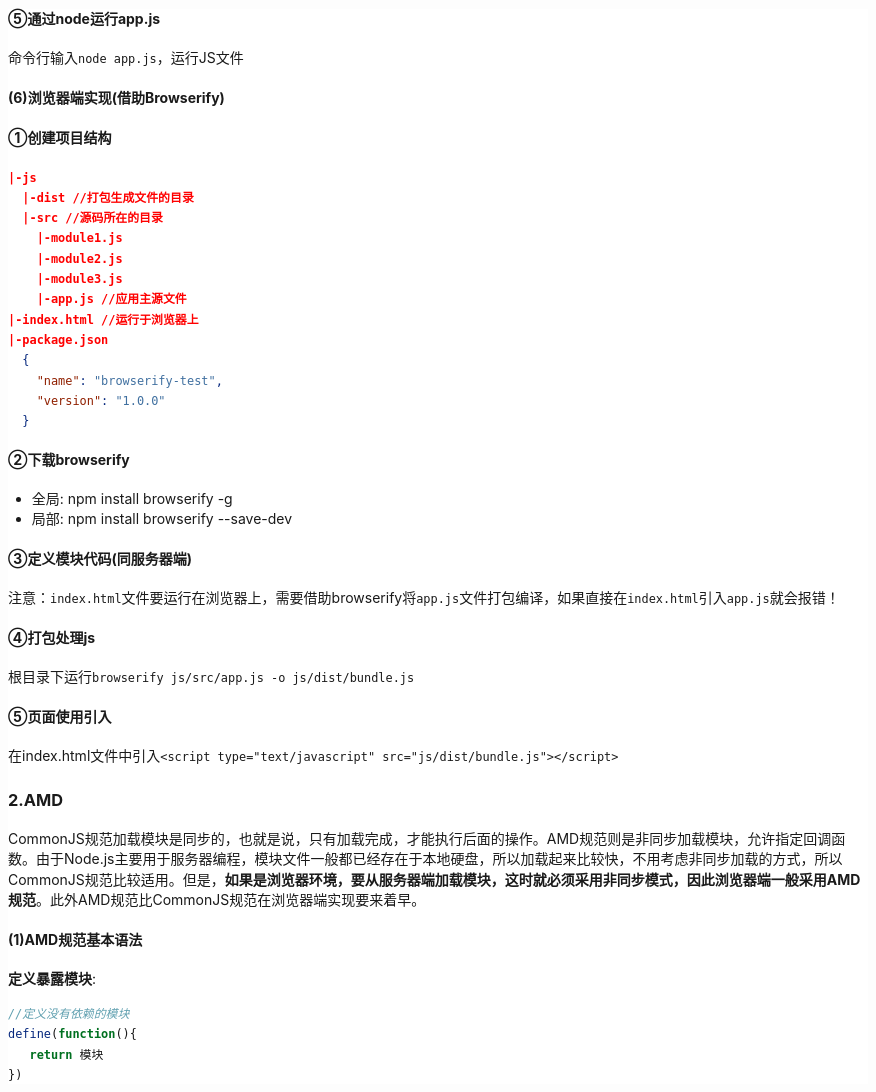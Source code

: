 #### ⑤通过node运行app.js

命令行输入`node app.js`，运行JS文件

#### (6)浏览器端实现(借助Browserify)

#### ①创建项目结构

```json
|-js
  |-dist //打包生成文件的目录
  |-src //源码所在的目录
    |-module1.js
    |-module2.js
    |-module3.js
    |-app.js //应用主源文件
|-index.html //运行于浏览器上
|-package.json
  {
    "name": "browserify-test",
    "version": "1.0.0"
  }
```

#### ②下载browserify

*   全局: npm install browserify -g
*   局部: npm install browserify --save-dev

#### ③定义模块代码(同服务器端)

注意：`index.html`文件要运行在浏览器上，需要借助browserify将`app.js`文件打包编译，如果直接在`index.html`引入`app.js`就会报错！

#### ④打包处理js

根目录下运行`browserify js/src/app.js -o js/dist/bundle.js`

#### ⑤页面使用引入

在index.html文件中引入`<script type="text/javascript" src="js/dist/bundle.js"></script>`

### 2.AMD

CommonJS规范加载模块是同步的，也就是说，只有加载完成，才能执行后面的操作。AMD规范则是非同步加载模块，允许指定回调函数。由于Node.js主要用于服务器编程，模块文件一般都已经存在于本地硬盘，所以加载起来比较快，不用考虑非同步加载的方式，所以CommonJS规范比较适用。但是，**如果是浏览器环境，要从服务器端加载模块，这时就必须采用非同步模式，因此浏览器端一般采用AMD规范**。此外AMD规范比CommonJS规范在浏览器端实现要来着早。

#### (1)AMD规范基本语法

**定义暴露模块**:

```javascript
//定义没有依赖的模块
define(function(){
   return 模块
})
```

